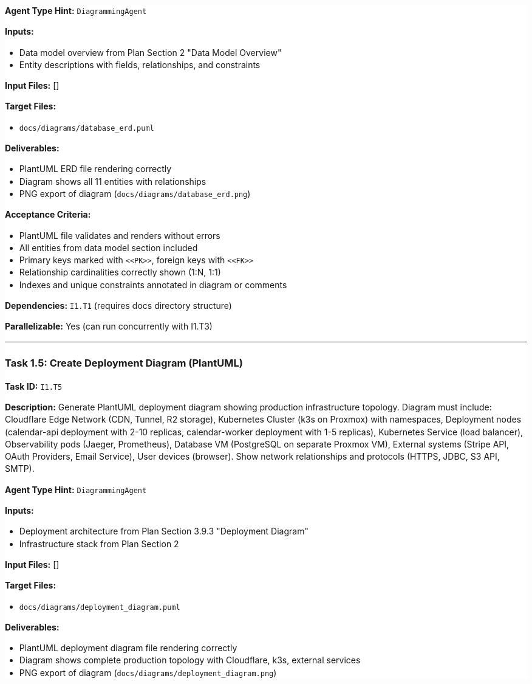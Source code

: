 **Agent Type Hint:** `DiagrammingAgent`

**Inputs:**
- Data model overview from Plan Section 2 "Data Model Overview"
- Entity descriptions with fields, relationships, and constraints

**Input Files:** []

**Target Files:**
- `docs/diagrams/database_erd.puml`

**Deliverables:**
- PlantUML ERD file rendering correctly
- Diagram shows all 11 entities with relationships
- PNG export of diagram (`docs/diagrams/database_erd.png`)

**Acceptance Criteria:**
- PlantUML file validates and renders without errors
- All entities from data model section included
- Primary keys marked with `<<PK>>`, foreign keys with `<<FK>>`
- Relationship cardinalities correctly shown (1:N, 1:1)
- Indexes and unique constraints annotated in diagram or comments

**Dependencies:** `I1.T1` (requires docs directory structure)

**Parallelizable:** Yes (can run concurrently with I1.T3)

---


### Task 1.5: Create Deployment Diagram (PlantUML)

**Task ID:** `I1.T5`

**Description:**
Generate PlantUML deployment diagram showing production infrastructure topology. Diagram must include: Cloudflare Edge Network (CDN, Tunnel, R2 storage), Kubernetes Cluster (k3s on Proxmox) with namespaces, Deployment nodes (calendar-api deployment with 2-10 replicas, calendar-worker deployment with 1-5 replicas), Kubernetes Service (load balancer), Observability pods (Jaeger, Prometheus), Database VM (PostgreSQL on separate Proxmox VM), External systems (Stripe API, OAuth Providers, Email Service), User devices (browser). Show network relationships and protocols (HTTPS, JDBC, S3 API, SMTP).

**Agent Type Hint:** `DiagrammingAgent`

**Inputs:**
- Deployment architecture from Plan Section 3.9.3 "Deployment Diagram"
- Infrastructure stack from Plan Section 2

**Input Files:** []

**Target Files:**
- `docs/diagrams/deployment_diagram.puml`

**Deliverables:**
- PlantUML deployment diagram file rendering correctly
- Diagram shows complete production topology with Cloudflare, k3s, external services
- PNG export of diagram (`docs/diagrams/deployment_diagram.png`)
